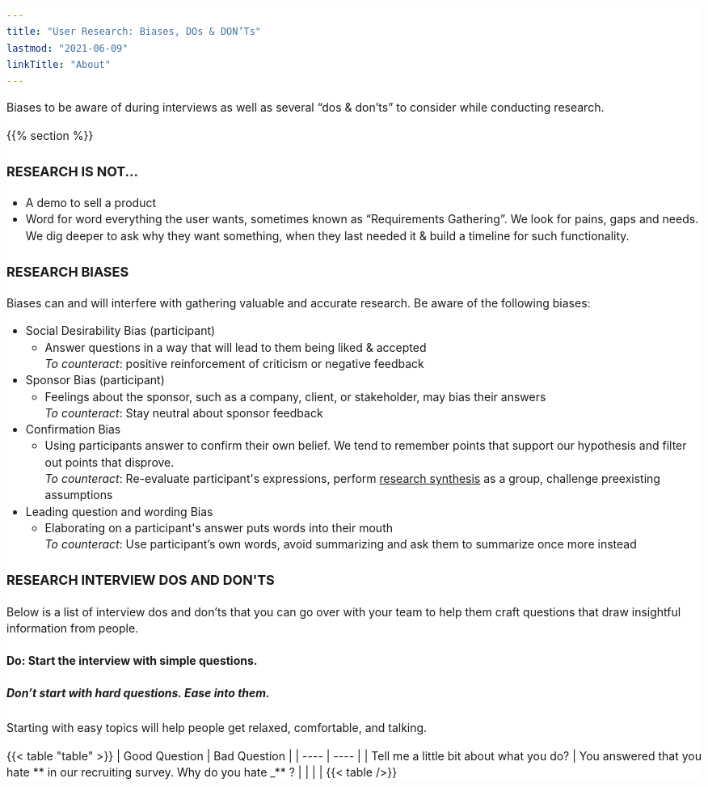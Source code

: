 ```yaml
---
title: "User Research: Biases, DOs & DON’Ts"
lastmod: "2021-06-09"
linkTitle: "About"
---
```


Biases to be aware of during interviews as well as several “dos & don’ts” to consider while conducting research.

{{% section %}}

### RESEARCH IS NOT...

- A demo to sell a product
- Word for word everything the user wants, sometimes known as “Requirements Gathering”. We look for pains, gaps and needs. We dig deeper to ask why they want something, when they last needed it & build a timeline for such functionality.

### RESEARCH BIASES

Biases can and will interfere with gathering valuable and accurate research. Be aware of the following biases:

- Social Desirability Bias (participant)
  - Answer questions in a way that will lead to them being liked & accepted \
    _To counteract_: positive reinforcement of criticism or negative feedback
- Sponsor Bias (participant)
  - Feelings about the sponsor, such as a company, client, or stakeholder, may bias their answers \
    _To counteract_: Stay neutral about sponsor feedback
- Confirmation Bias
  - Using participants answer to confirm their own belief. We tend to remember points that support our hypothesis and filter out points that disprove. \
    _To counteract_: Re-evaluate participant's expressions, perform [research synthesis](practices/research-synthesis/) as a group, challenge preexisting assumptions
- Leading question and wording Bias
  - Elaborating on a participant's answer puts words into their mouth \
    _To counteract_: Use participant’s own words, avoid summarizing and ask them to summarize once more instead

### RESEARCH INTERVIEW DOS AND DON'TS

Below is a list of interview dos and don’ts that you can go over with your team to help them craft questions that draw insightful information from people.

#### Do: Start the interview with simple questions.

##### Don’t start with hard questions. Ease into them.

Starting with easy topics will help people get relaxed, comfortable, and talking.

{{< table "table" >}}
| Good Question | Bad Question |
| ---- | ---- |
| Tell me a little bit about what you do? | You answered that you hate ** in our recruiting survey. Why do you hate \_** ? |
| | |
{{< table />}}

